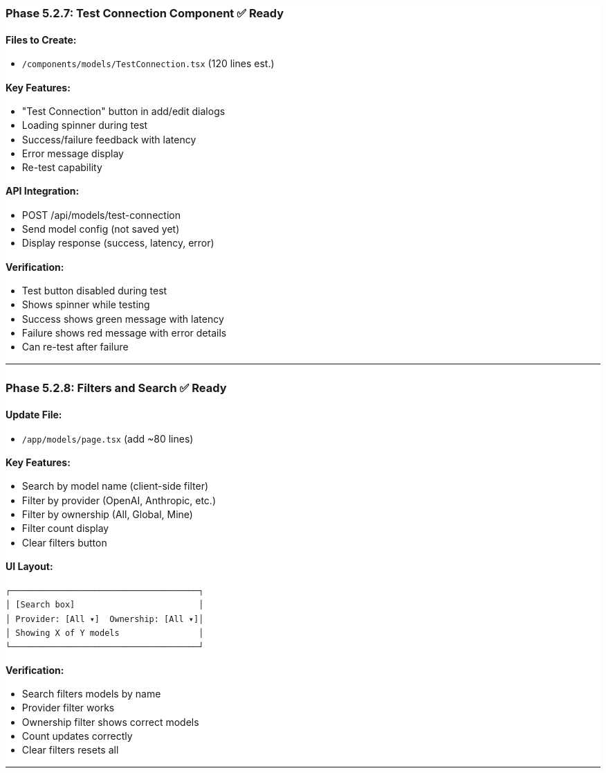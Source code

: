 
### Phase 5.2.7: Test Connection Component ✅ Ready
**Files to Create:**
- `/components/models/TestConnection.tsx` (120 lines est.)

**Key Features:**
- "Test Connection" button in add/edit dialogs
- Loading spinner during test
- Success/failure feedback with latency
- Error message display
- Re-test capability

**API Integration:**
- POST /api/models/test-connection
- Send model config (not saved yet)
- Display response (success, latency, error)

**Verification:**
- Test button disabled during test
- Shows spinner while testing
- Success shows green message with latency
- Failure shows red message with error details
- Can re-test after failure

---

### Phase 5.2.8: Filters and Search ✅ Ready
**Update File:**
- `/app/models/page.tsx` (add ~80 lines)

**Key Features:**
- Search by model name (client-side filter)
- Filter by provider (OpenAI, Anthropic, etc.)
- Filter by ownership (All, Global, Mine)
- Filter count display
- Clear filters button

**UI Layout:**
```
┌──────────────────────────────────────┐
│ [Search box]                         │
│ Provider: [All ▾]  Ownership: [All ▾]│
│ Showing X of Y models                │
└──────────────────────────────────────┘
```

**Verification:**
- Search filters models by name
- Provider filter works
- Ownership filter shows correct models
- Count updates correctly
- Clear filters resets all

---
